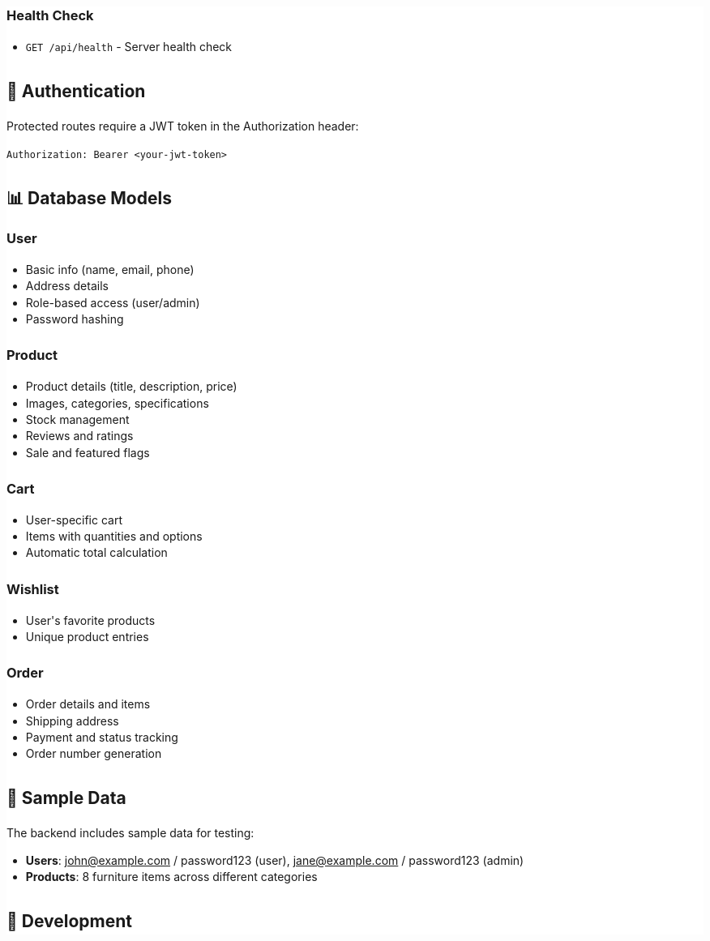 ### Health Check
- `GET /api/health` - Server health check

## 🔐 Authentication

Protected routes require a JWT token in the Authorization header:
```
Authorization: Bearer <your-jwt-token>
```

## 📊 Database Models

### User
- Basic info (name, email, phone)
- Address details
- Role-based access (user/admin)
- Password hashing

### Product
- Product details (title, description, price)
- Images, categories, specifications
- Stock management
- Reviews and ratings
- Sale and featured flags

### Cart
- User-specific cart
- Items with quantities and options
- Automatic total calculation

### Wishlist
- User's favorite products
- Unique product entries

### Order
- Order details and items
- Shipping address
- Payment and status tracking
- Order number generation

## 🎯 Sample Data

The backend includes sample data for testing:
- **Users**: john@example.com / password123 (user), jane@example.com / password123 (admin)
- **Products**: 8 furniture items across different categories

## 🚀 Development
